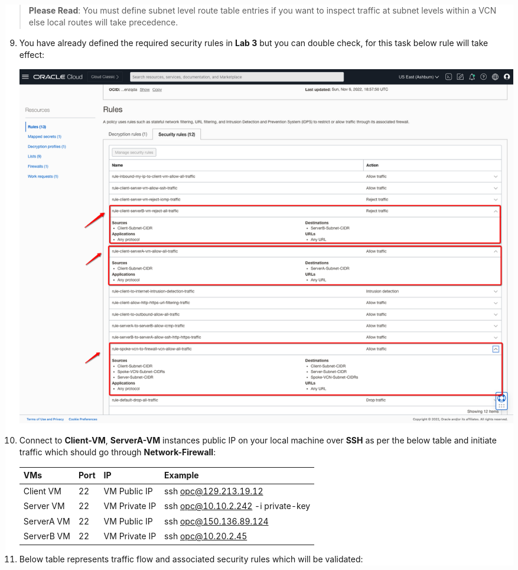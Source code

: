    > **Please Read**: You must define subnet level route table entries if you want to inspect traffic at subnet levels within a VCN else local routes will take precedence.

9. You have already defined the required security rules in **Lab 3** but you can double check, for this task below rule will take effect: 

   ![Verify Security Rule Applicable for East-West Inter VCN Traffic via Network Firewall](../common/images/verify-security-rule-east-west-inter-vcn-traffic-network-firewall.png " ")

10. Connect to **Client-VM**, **ServerA-VM** instances public IP on your local machine over **SSH** as per the below table and initiate traffic which should go through **Network-Firewall**:

    | VMs       | Port  | IP                                   | Example                                   |
    |----------|-------|--------------------------------------|-------------------------------------------|
    | Client VM | 22   | VM Public IP                         | ssh opc@129.213.19.12                     |
    | Server VM | 22   | VM Private IP                        | ssh opc@10.10.2.242 -i private-key        |
    | ServerA VM | 22   | VM Public IP                        | ssh opc@150.136.89.124        |
    | ServerB VM | 22   | VM Private IP                        | ssh opc@10.20.2.45           |  

11. Below table represents traffic flow and associated security rules which will be validated:
